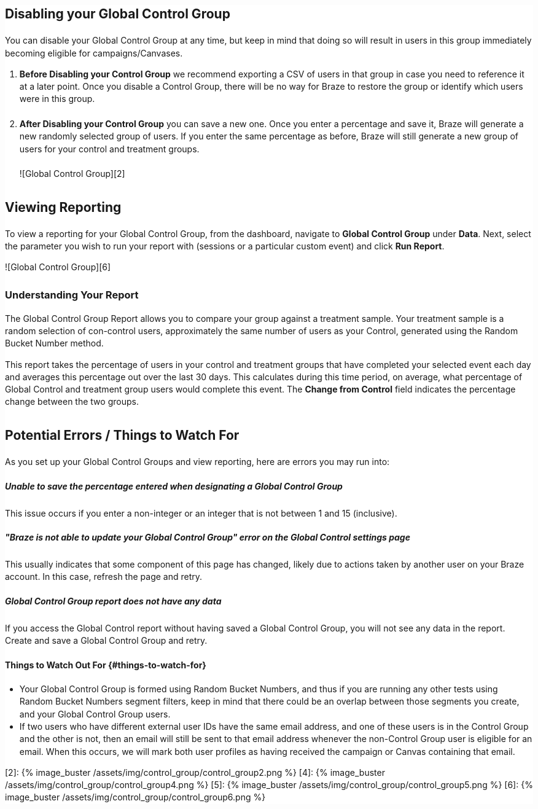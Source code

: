 ## Disabling your Global Control Group

You can disable your Global Control Group at any time, but keep in mind that doing so will result in users in this group immediately becoming eligible for campaigns/Canvases.

1. __Before Disabling your Control Group__ we recommend exporting a CSV of users in that group in case you need to reference it at a later point. Once you disable a Control Group, there will be no way for Braze to restore the group or identify which users were in this group.<br><br>
2. __After Disabling your Control Group__ you can save a new one. Once you enter a percentage and save it, Braze will generate a new randomly selected group of users. If you enter the same percentage as before, Braze will still generate a new group of users for your control and treatment groups.
 <br><br>![Global Control Group][2]

## Viewing Reporting

To view a reporting for your Global Control Group, from the dashboard, navigate to __Global Control Group__ under __Data__. Next, select the parameter you wish to run your report with (sessions or a particular custom event) and click __Run Report__.

![Global Control Group][6]

### Understanding Your Report 

The Global Control Group Report allows you to compare your group against a treatment sample.
Your treatment sample is a random selection of con-control users, approximately the same number of users as your Control, generated using the Random Bucket Number method.

This report takes the percentage of users in your control and treatment groups that have completed your selected event each day and averages this percentage out over the last 30 days. This calculates during this time period, on average, what percentage of Global Control and treatment group users would complete this event. The __Change from Control__ field indicates the percentage change between the two groups.

## Potential Errors / Things to Watch For
As you set up your Global Control Groups and view reporting, here are errors you may run into:

##### Unable to save the percentage entered when designating a Global Control Group
This issue occurs if you enter a non-integer or an integer that is not between 1 and 15 (inclusive). 

##### "Braze is not able to update your Global Control Group" error on the Global Control settings page
This usually indicates that some component of this page has changed, likely due to actions taken by another user on your Braze account. In this case, refresh the page and retry.

##### Global Control Group report does not have any data
If you access the Global Control report without having saved a Global Control Group, you will not see any data in the report. Create and save a Global Control Group and retry.

#### Things to Watch Out For {#things-to-watch-for}
- Your Global Control Group is formed using Random Bucket Numbers, and thus if you are running any other tests using Random Bucket Numbers segment filters, keep in mind that there could be an overlap between those segments you create, and your Global Control Group users.
- If two users who have different external user IDs have the same email address, and one of these users is in the Control Group and the other is not, then an email will still be sent to that email address whenever the non-Control Group user is eligible for an email. When this occurs, we will mark both user profiles as having received the campaign or Canvas containing that email.


[2]: {% image_buster /assets/img/control_group/control_group2.png %}
[4]: {% image_buster /assets/img/control_group/control_group4.png %}
[5]: {% image_buster /assets/img/control_group/control_group5.png %}
[6]: {% image_buster /assets/img/control_group/control_group6.png %}